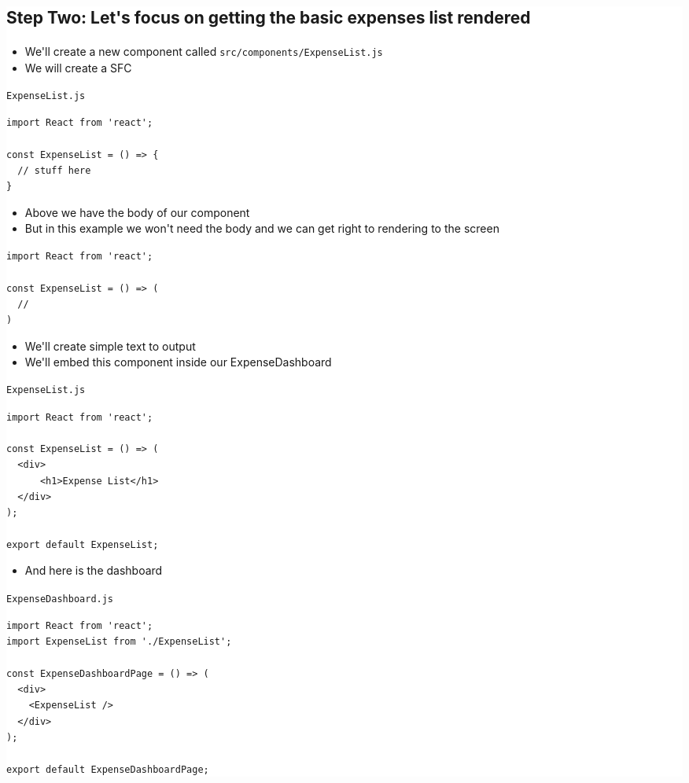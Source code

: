## Step Two: Let's focus on getting the basic expenses list rendered
* We'll create a new component called `src/components/ExpenseList.js`
* We will create a SFC

`ExpenseList.js`

```
import React from 'react';

const ExpenseList = () => {
  // stuff here
}
```

* Above we have the body of our component
* But in this example we won't need the body and we can get right to rendering to the screen

```
import React from 'react';

const ExpenseList = () => (
  //
)

```

* We'll create simple text to output
* We'll embed this component inside our ExpenseDashboard

`ExpenseList.js`

```
import React from 'react';

const ExpenseList = () => (
  <div>
      <h1>Expense List</h1>
  </div>
);

export default ExpenseList;

```

* And here is the dashboard

`ExpenseDashboard.js`

```
import React from 'react';
import ExpenseList from './ExpenseList';

const ExpenseDashboardPage = () => (
  <div>
    <ExpenseList />
  </div>
);

export default ExpenseDashboardPage;

```
